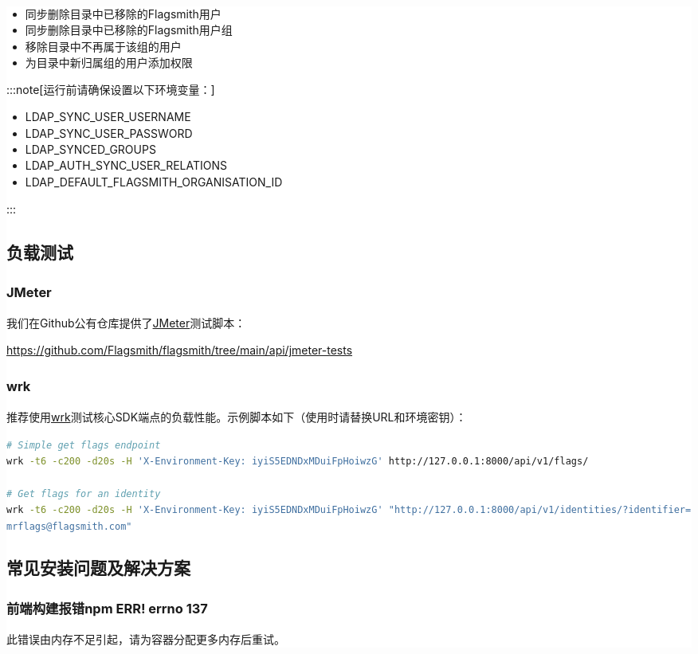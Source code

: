- 同步删除目录中已移除的Flagsmith用户
- 同步删除目录中已移除的Flagsmith用户组
- 移除目录中不再属于该组的用户
- 为目录中新归属组的用户添加权限

:::note[运行前请确保设置以下环境变量：]

- LDAP_SYNC_USER_USERNAME
- LDAP_SYNC_USER_PASSWORD
- LDAP_SYNCED_GROUPS
- LDAP_AUTH_SYNC_USER_RELATIONS
- LDAP_DEFAULT_FLAGSMITH_ORGANISATION_ID

:::

## 负载测试

### JMeter

我们在Github公有仓库提供了[JMeter](https://jmeter.apache.org/)测试脚本：

https://github.com/Flagsmith/flagsmith/tree/main/api/jmeter-tests

### wrk

推荐使用[wrk](https://github.com/wg/wrk)测试核心SDK端点的负载性能。示例脚本如下（使用时请替换URL和环境密钥）：

```bash
# Simple get flags endpoint
wrk -t6 -c200 -d20s -H 'X-Environment-Key: iyiS5EDNDxMDuiFpHoiwzG' http://127.0.0.1:8000/api/v1/flags/

# Get flags for an identity
wrk -t6 -c200 -d20s -H 'X-Environment-Key: iyiS5EDNDxMDuiFpHoiwzG' "http://127.0.0.1:8000/api/v1/identities/?identifier=mrflags@flagsmith.com"
```

## 常见安装问题及解决方案

### 前端构建报错npm ERR! errno 137

此错误由内存不足引起，请为容器分配更多内存后重试。